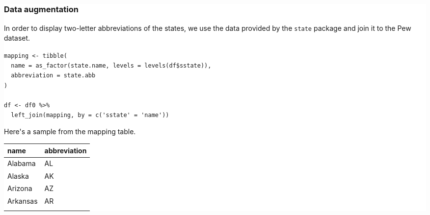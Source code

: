 
### Data augmentation

In order to display two-letter abbreviations of the states, we use the
data provided by the `state` package and join it to the Pew dataset.

``` {.r}
mapping <- tibble(
  name = as_factor(state.name, levels = levels(df$sstate)), 
  abbreviation = state.abb
)

df <- df0 %>% 
  left_join(mapping, by = c('sstate' = 'name'))
```

Here's a sample from the mapping table.

<table class="table table-striped table-hover table-condensed table-responsive" style="margin-left: auto; margin-right: auto;">
<thead>
<tr>
<th style="text-align:left;">
name
</th>
<th style="text-align:left;">
abbreviation
</th>
</tr>
</thead>
<tbody>
<tr>
<td style="text-align:left;">
Alabama
</td>
<td style="text-align:left;">
AL
</td>
</tr>
<tr>
<td style="text-align:left;">
Alaska
</td>
<td style="text-align:left;">
AK
</td>
</tr>
<tr>
<td style="text-align:left;">
Arizona
</td>
<td style="text-align:left;">
AZ
</td>
</tr>
<tr>
<td style="text-align:left;">
Arkansas
</td>
<td style="text-align:left;">
AR
</td>
</tr>
<tr>
<td style="text-align:left;">